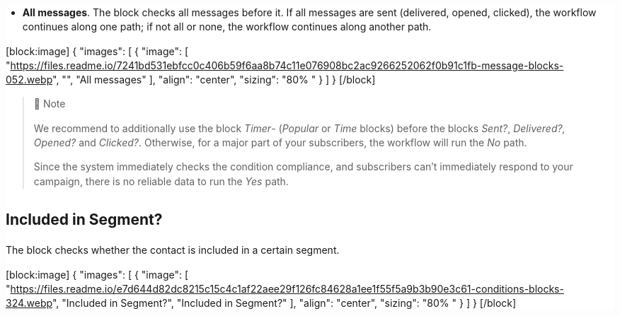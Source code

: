 
- **All messages**. The block checks all messages before it. If all messages are sent (delivered, opened, clicked), the workflow continues along one path; if not all or none, the workflow continues along another path.

[block:image]
{
  "images": [
    {
      "image": [
        "https://files.readme.io/7241bd531ebfcc0c406b59f6aa8b74c11e076908bc2ac9266252062f0b91c1fb-message-blocks-052.webp",
        "",
        "All messages"
      ],
      "align": "center",
      "sizing": "80% "
    }
  ]
}
[/block]


> 📘 Note
> 
> We recommend to additionally use the block _Timer_\- (_Popular_ or _Time_ blocks) before the blocks _Sent?_, _Delivered?, Opened?_ and _Clicked?_. Otherwise, for a major part of your subscribers, the workflow will run the _No_ path.
> 
> Since the system immediately checks the condition compliance, and subscribers can’t immediately respond to your campaign, there is no reliable data to run the _Yes_ path.

## Included in Segment?

The block checks whether the contact is included in a certain segment.

[block:image]
{
  "images": [
    {
      "image": [
        "https://files.readme.io/e7d644d82dc8215c15c4c1af22aee29f126fc84628a1ee1f55f5a9b3b90e3c61-conditions-blocks-324.webp",
        "Included in Segment?",
        "Included in Segment?"
      ],
      "align": "center",
      "sizing": "80% "
    }
  ]
}
[/block]

